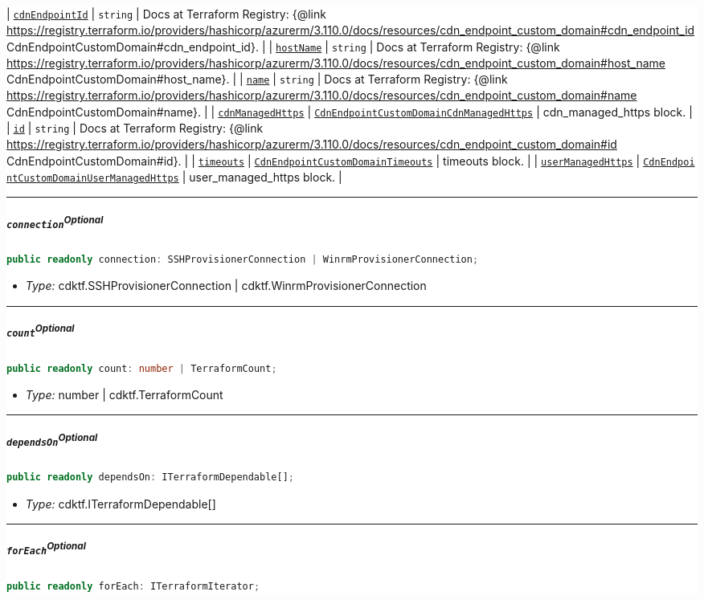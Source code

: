 | <code><a href="#@cdktf/provider-azurerm.cdnEndpointCustomDomain.CdnEndpointCustomDomainConfig.property.cdnEndpointId">cdnEndpointId</a></code> | <code>string</code> | Docs at Terraform Registry: {@link https://registry.terraform.io/providers/hashicorp/azurerm/3.110.0/docs/resources/cdn_endpoint_custom_domain#cdn_endpoint_id CdnEndpointCustomDomain#cdn_endpoint_id}. |
| <code><a href="#@cdktf/provider-azurerm.cdnEndpointCustomDomain.CdnEndpointCustomDomainConfig.property.hostName">hostName</a></code> | <code>string</code> | Docs at Terraform Registry: {@link https://registry.terraform.io/providers/hashicorp/azurerm/3.110.0/docs/resources/cdn_endpoint_custom_domain#host_name CdnEndpointCustomDomain#host_name}. |
| <code><a href="#@cdktf/provider-azurerm.cdnEndpointCustomDomain.CdnEndpointCustomDomainConfig.property.name">name</a></code> | <code>string</code> | Docs at Terraform Registry: {@link https://registry.terraform.io/providers/hashicorp/azurerm/3.110.0/docs/resources/cdn_endpoint_custom_domain#name CdnEndpointCustomDomain#name}. |
| <code><a href="#@cdktf/provider-azurerm.cdnEndpointCustomDomain.CdnEndpointCustomDomainConfig.property.cdnManagedHttps">cdnManagedHttps</a></code> | <code><a href="#@cdktf/provider-azurerm.cdnEndpointCustomDomain.CdnEndpointCustomDomainCdnManagedHttps">CdnEndpointCustomDomainCdnManagedHttps</a></code> | cdn_managed_https block. |
| <code><a href="#@cdktf/provider-azurerm.cdnEndpointCustomDomain.CdnEndpointCustomDomainConfig.property.id">id</a></code> | <code>string</code> | Docs at Terraform Registry: {@link https://registry.terraform.io/providers/hashicorp/azurerm/3.110.0/docs/resources/cdn_endpoint_custom_domain#id CdnEndpointCustomDomain#id}. |
| <code><a href="#@cdktf/provider-azurerm.cdnEndpointCustomDomain.CdnEndpointCustomDomainConfig.property.timeouts">timeouts</a></code> | <code><a href="#@cdktf/provider-azurerm.cdnEndpointCustomDomain.CdnEndpointCustomDomainTimeouts">CdnEndpointCustomDomainTimeouts</a></code> | timeouts block. |
| <code><a href="#@cdktf/provider-azurerm.cdnEndpointCustomDomain.CdnEndpointCustomDomainConfig.property.userManagedHttps">userManagedHttps</a></code> | <code><a href="#@cdktf/provider-azurerm.cdnEndpointCustomDomain.CdnEndpointCustomDomainUserManagedHttps">CdnEndpointCustomDomainUserManagedHttps</a></code> | user_managed_https block. |

---

##### `connection`<sup>Optional</sup> <a name="connection" id="@cdktf/provider-azurerm.cdnEndpointCustomDomain.CdnEndpointCustomDomainConfig.property.connection"></a>

```typescript
public readonly connection: SSHProvisionerConnection | WinrmProvisionerConnection;
```

- *Type:* cdktf.SSHProvisionerConnection | cdktf.WinrmProvisionerConnection

---

##### `count`<sup>Optional</sup> <a name="count" id="@cdktf/provider-azurerm.cdnEndpointCustomDomain.CdnEndpointCustomDomainConfig.property.count"></a>

```typescript
public readonly count: number | TerraformCount;
```

- *Type:* number | cdktf.TerraformCount

---

##### `dependsOn`<sup>Optional</sup> <a name="dependsOn" id="@cdktf/provider-azurerm.cdnEndpointCustomDomain.CdnEndpointCustomDomainConfig.property.dependsOn"></a>

```typescript
public readonly dependsOn: ITerraformDependable[];
```

- *Type:* cdktf.ITerraformDependable[]

---

##### `forEach`<sup>Optional</sup> <a name="forEach" id="@cdktf/provider-azurerm.cdnEndpointCustomDomain.CdnEndpointCustomDomainConfig.property.forEach"></a>

```typescript
public readonly forEach: ITerraformIterator;
```
